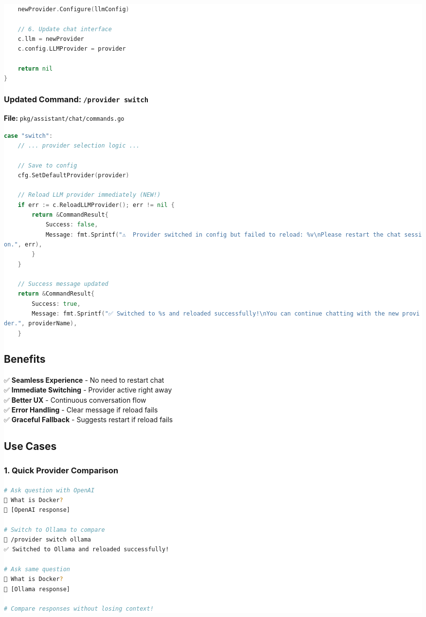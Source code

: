 ```go
    newProvider.Configure(llmConfig)
    
    // 6. Update chat interface
    c.llm = newProvider
    c.config.LLMProvider = provider
    
    return nil
}
```

### Updated Command: `/provider switch`
**File:** `pkg/assistant/chat/commands.go`

```go
case "switch":
    // ... provider selection logic ...
    
    // Save to config
    cfg.SetDefaultProvider(provider)
    
    // Reload LLM provider immediately (NEW!)
    if err := c.ReloadLLMProvider(); err != nil {
        return &CommandResult{
            Success: false,
            Message: fmt.Sprintf("⚠️  Provider switched in config but failed to reload: %v\nPlease restart the chat session.", err),
        }
    }
    
    // Success message updated
    return &CommandResult{
        Success: true,
        Message: fmt.Sprintf("✅ Switched to %s and reloaded successfully!\nYou can continue chatting with the new provider.", providerName),
    }
```

## Benefits

✅ **Seamless Experience** - No need to restart chat  
✅ **Immediate Switching** - Provider active right away  
✅ **Better UX** - Continuous conversation flow  
✅ **Error Handling** - Clear message if reload fails  
✅ **Graceful Fallback** - Suggests restart if reload fails  

## Use Cases

### 1. Quick Provider Comparison
```bash
# Ask question with OpenAI
💬 What is Docker?
🤖 [OpenAI response]

# Switch to Ollama to compare
💬 /provider switch ollama
✅ Switched to Ollama and reloaded successfully!

# Ask same question
💬 What is Docker?
🤖 [Ollama response]

# Compare responses without losing context!
```